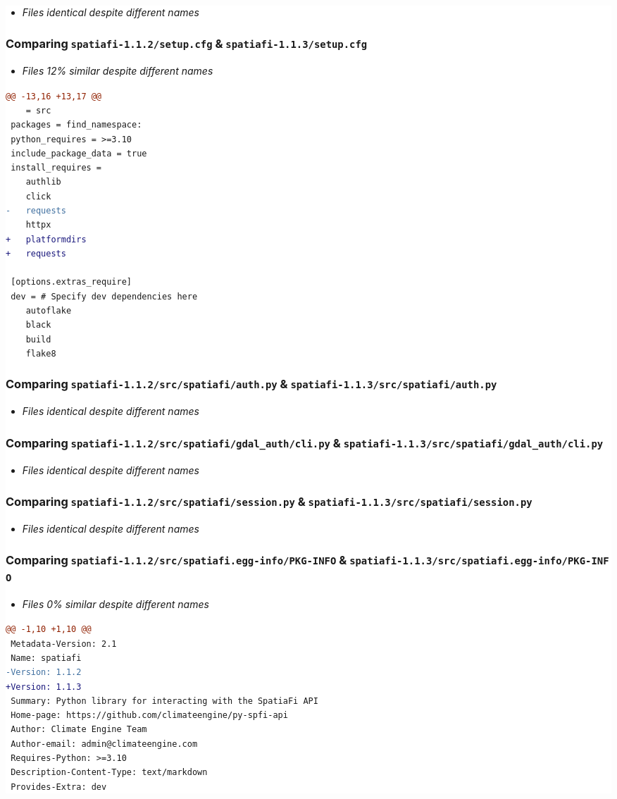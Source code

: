  * *Files identical despite different names*

### Comparing `spatiafi-1.1.2/setup.cfg` & `spatiafi-1.1.3/setup.cfg`

 * *Files 12% similar despite different names*

```diff
@@ -13,16 +13,17 @@
 	= src
 packages = find_namespace:
 python_requires = >=3.10
 include_package_data = true
 install_requires = 
 	authlib
 	click
-	requests
 	httpx
+	platformdirs
+	requests
 
 [options.extras_require]
 dev = # Specify dev dependencies here
 	autoflake
 	black
 	build
 	flake8
```

### Comparing `spatiafi-1.1.2/src/spatiafi/auth.py` & `spatiafi-1.1.3/src/spatiafi/auth.py`

 * *Files identical despite different names*

### Comparing `spatiafi-1.1.2/src/spatiafi/gdal_auth/cli.py` & `spatiafi-1.1.3/src/spatiafi/gdal_auth/cli.py`

 * *Files identical despite different names*

### Comparing `spatiafi-1.1.2/src/spatiafi/session.py` & `spatiafi-1.1.3/src/spatiafi/session.py`

 * *Files identical despite different names*

### Comparing `spatiafi-1.1.2/src/spatiafi.egg-info/PKG-INFO` & `spatiafi-1.1.3/src/spatiafi.egg-info/PKG-INFO`

 * *Files 0% similar despite different names*

```diff
@@ -1,10 +1,10 @@
 Metadata-Version: 2.1
 Name: spatiafi
-Version: 1.1.2
+Version: 1.1.3
 Summary: Python library for interacting with the SpatiaFi API
 Home-page: https://github.com/climateengine/py-spfi-api
 Author: Climate Engine Team
 Author-email: admin@climateengine.com
 Requires-Python: >=3.10
 Description-Content-Type: text/markdown
 Provides-Extra: dev
```
